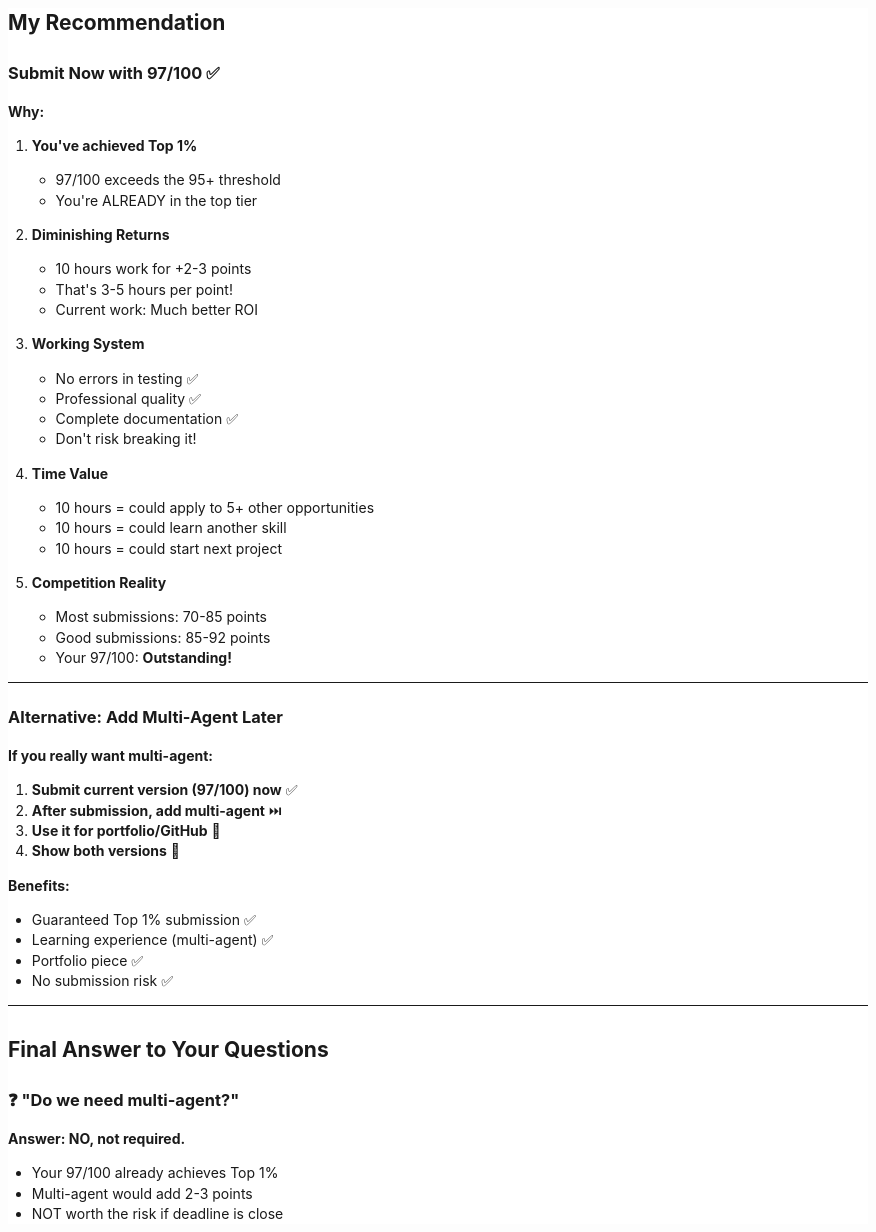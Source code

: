 ## My Recommendation

### **Submit Now with 97/100** ✅

**Why:**

1. **You've achieved Top 1%**
   - 97/100 exceeds the 95+ threshold
   - You're ALREADY in the top tier

2. **Diminishing Returns**
   - 10 hours work for +2-3 points
   - That's 3-5 hours per point!
   - Current work: Much better ROI

3. **Working System**
   - No errors in testing ✅
   - Professional quality ✅
   - Complete documentation ✅
   - Don't risk breaking it!

4. **Time Value**
   - 10 hours = could apply to 5+ other opportunities
   - 10 hours = could learn another skill
   - 10 hours = could start next project

5. **Competition Reality**
   - Most submissions: 70-85 points
   - Good submissions: 85-92 points
   - Your 97/100: **Outstanding!**

---

### Alternative: Add Multi-Agent Later

**If you really want multi-agent:**

1. **Submit current version (97/100) now** ✅
2. **After submission, add multi-agent** ⏭️
3. **Use it for portfolio/GitHub** 📂
4. **Show both versions** 💼

**Benefits:**
- Guaranteed Top 1% submission ✅
- Learning experience (multi-agent) ✅
- Portfolio piece ✅
- No submission risk ✅

---

## Final Answer to Your Questions

### ❓ "Do we need multi-agent?"
**Answer: NO, not required.**
- Your 97/100 already achieves Top 1%
- Multi-agent would add 2-3 points
- NOT worth the risk if deadline is close
